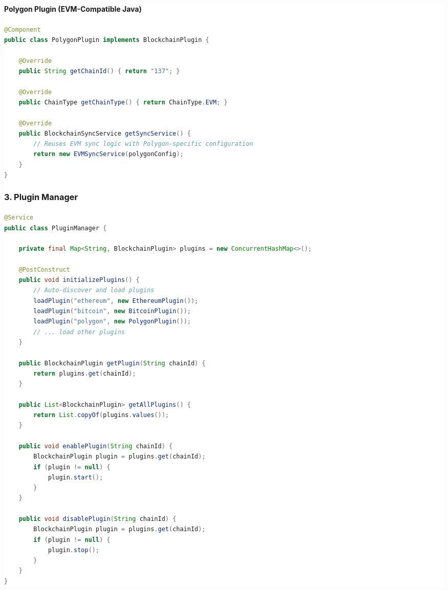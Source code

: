 #### **Polygon Plugin (EVM-Compatible Java)**
```java
@Component
public class PolygonPlugin implements BlockchainPlugin {
    
    @Override
    public String getChainId() { return "137"; }
    
    @Override
    public ChainType getChainType() { return ChainType.EVM; }
    
    @Override
    public BlockchainSyncService getSyncService() {
        // Reuses EVM sync logic with Polygon-specific configuration
        return new EVMSyncService(polygonConfig);
    }
}
```

### **3. Plugin Manager**
```java
@Service
public class PluginManager {
    
    private final Map<String, BlockchainPlugin> plugins = new ConcurrentHashMap<>();
    
    @PostConstruct
    public void initializePlugins() {
        // Auto-discover and load plugins
        loadPlugin("ethereum", new EthereumPlugin());
        loadPlugin("bitcoin", new BitcoinPlugin());
        loadPlugin("polygon", new PolygonPlugin());
        // ... load other plugins
    }
    
    public BlockchainPlugin getPlugin(String chainId) {
        return plugins.get(chainId);
    }
    
    public List<BlockchainPlugin> getAllPlugins() {
        return List.copyOf(plugins.values());
    }
    
    public void enablePlugin(String chainId) {
        BlockchainPlugin plugin = plugins.get(chainId);
        if (plugin != null) {
            plugin.start();
        }
    }
    
    public void disablePlugin(String chainId) {
        BlockchainPlugin plugin = plugins.get(chainId);
        if (plugin != null) {
            plugin.stop();
        }
    }
}
```
